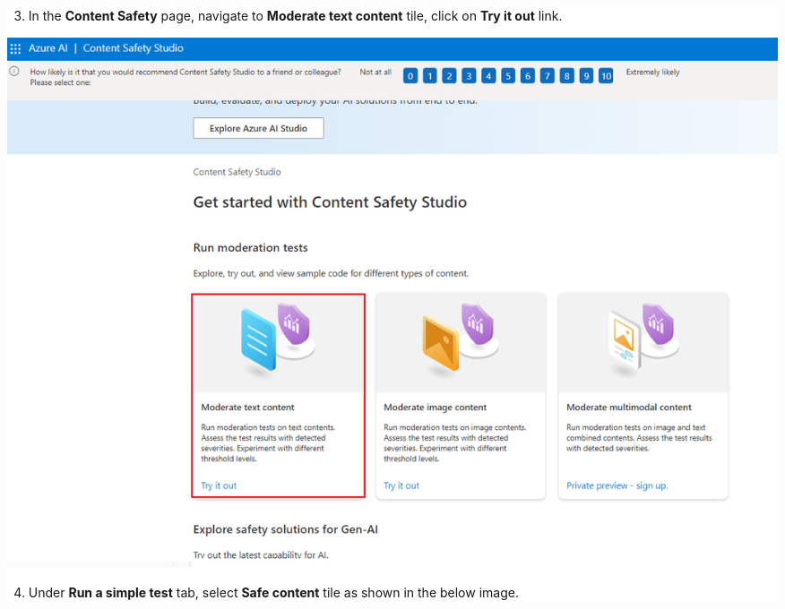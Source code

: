 3.  In the **Content Safety** page, navigate to **Moderate text
    content** tile, click on **Try it out** link.

![](./media/image14.png)

4.  Under **Run a simple test** tab, select **Safe content** tile as
    shown in the below image.

